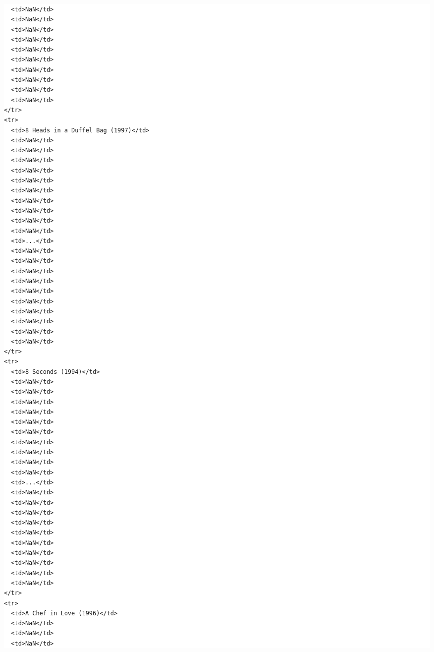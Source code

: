      <td>NaN</td>
      <td>NaN</td>
      <td>NaN</td>
      <td>NaN</td>
      <td>NaN</td>
      <td>NaN</td>
      <td>NaN</td>
      <td>NaN</td>
      <td>NaN</td>
      <td>NaN</td>
    </tr>
    <tr>
      <td>8 Heads in a Duffel Bag (1997)</td>
      <td>NaN</td>
      <td>NaN</td>
      <td>NaN</td>
      <td>NaN</td>
      <td>NaN</td>
      <td>NaN</td>
      <td>NaN</td>
      <td>NaN</td>
      <td>NaN</td>
      <td>NaN</td>
      <td>...</td>
      <td>NaN</td>
      <td>NaN</td>
      <td>NaN</td>
      <td>NaN</td>
      <td>NaN</td>
      <td>NaN</td>
      <td>NaN</td>
      <td>NaN</td>
      <td>NaN</td>
      <td>NaN</td>
    </tr>
    <tr>
      <td>8 Seconds (1994)</td>
      <td>NaN</td>
      <td>NaN</td>
      <td>NaN</td>
      <td>NaN</td>
      <td>NaN</td>
      <td>NaN</td>
      <td>NaN</td>
      <td>NaN</td>
      <td>NaN</td>
      <td>NaN</td>
      <td>...</td>
      <td>NaN</td>
      <td>NaN</td>
      <td>NaN</td>
      <td>NaN</td>
      <td>NaN</td>
      <td>NaN</td>
      <td>NaN</td>
      <td>NaN</td>
      <td>NaN</td>
      <td>NaN</td>
    </tr>
    <tr>
      <td>A Chef in Love (1996)</td>
      <td>NaN</td>
      <td>NaN</td>
      <td>NaN</td>